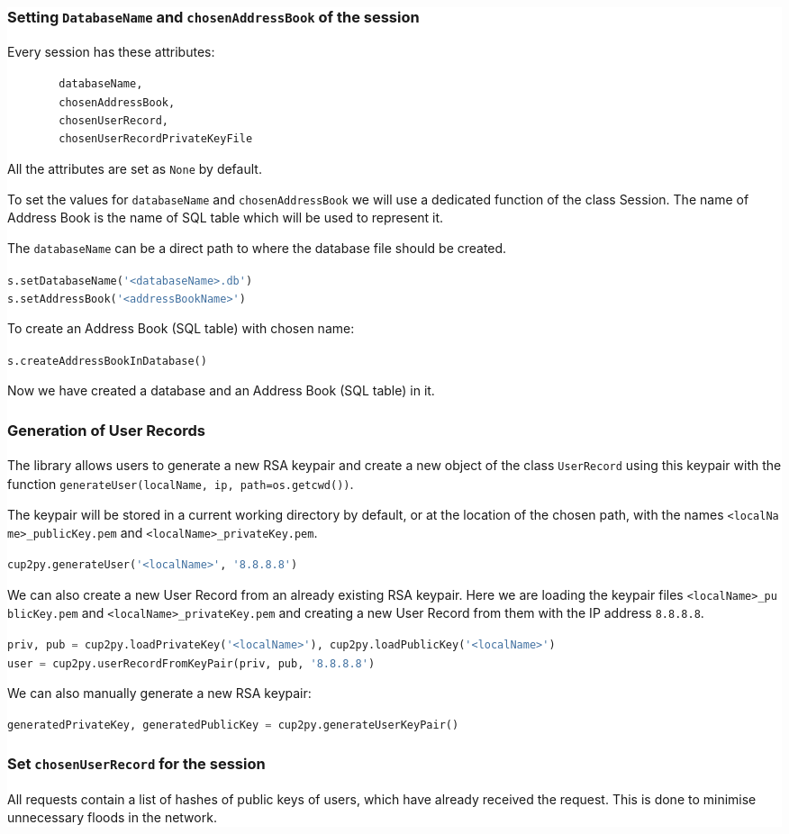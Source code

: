 ### Setting `DatabaseName` and `chosenAddressBook` of the session

Every session has these attributes:

```
        databaseName,
        chosenAddressBook,
        chosenUserRecord,
        chosenUserRecordPrivateKeyFile
```
All the attributes are set as `None` by default.

To set the values for `databaseName` and `chosenAddressBook` we will use a dedicated function of the class Session.
The name of Address Book is the name of SQL table which will be used to represent it.

The `databaseName` can be a direct path to where the database file should be created.

```python
s.setDatabaseName('<databaseName>.db')
s.setAddressBook('<addressBookName>')
```
To create an Address Book (SQL table) with chosen name:
```python
s.createAddressBookInDatabase()
```
Now we have created a database and an Address Book (SQL table) in it.

### Generation of User Records
The library allows users to generate a new RSA keypair and create a new object of the class `UserRecord` using this keypair
with the function `generateUser(localName, ip, path=os.getcwd())`.

The keypair will be stored in a current working directory by default, or at the location of the chosen path, with the names 
`<localName>_publicKey.pem` and `<localName>_privateKey.pem`.

```python
cup2py.generateUser('<localName>', '8.8.8.8')
```

We can also create a new User Record from an already existing RSA keypair.
Here we are loading the keypair files `<localName>_publicKey.pem` and `<localName>_privateKey.pem` and creating a new User Record from them with the IP address `8.8.8.8`.
```python
priv, pub = cup2py.loadPrivateKey('<localName>'), cup2py.loadPublicKey('<localName>')
user = cup2py.userRecordFromKeyPair(priv, pub, '8.8.8.8')
```

We can also manually generate a new RSA keypair:
```python
generatedPrivateKey, generatedPublicKey = cup2py.generateUserKeyPair()
```
### Set `chosenUserRecord` for the session
All requests contain a list of hashes of public keys of users,
which have already received the request. This is done to minimise unnecessary
floods in the network.
